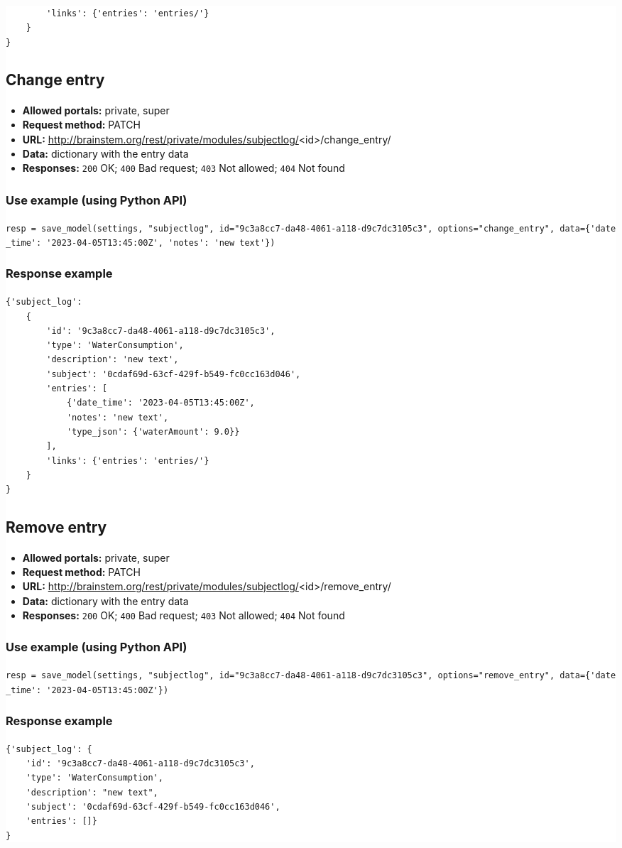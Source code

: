 ```
        'links': {'entries': 'entries/'}
    }
}
```

## Change entry
- **Allowed portals:** private, super
- **Request method:** PATCH
- **URL:** http://brainstem.org/rest/private/modules/subjectlog/<id\>/change_entry/
- **Data:** dictionary with the entry data
- **Responses:** `200` OK; `400` Bad request; `403` Not allowed; `404` Not found


### Use example (using Python API)
```
resp = save_model(settings, "subjectlog", id="9c3a8cc7-da48-4061-a118-d9c7dc3105c3", options="change_entry", data={'date_time': '2023-04-05T13:45:00Z', 'notes': 'new text'})
```

### Response example
```
{'subject_log': 
    {
        'id': '9c3a8cc7-da48-4061-a118-d9c7dc3105c3',
        'type': 'WaterConsumption',
        'description': 'new text',
        'subject': '0cdaf69d-63cf-429f-b549-fc0cc163d046',
        'entries': [
            {'date_time': '2023-04-05T13:45:00Z',
            'notes': 'new text',
            'type_json': {'waterAmount': 9.0}}
        ],
        'links': {'entries': 'entries/'}
    }
}
```



## Remove entry
- **Allowed portals:** private, super
- **Request method:** PATCH
- **URL:** http://brainstem.org/rest/private/modules/subjectlog/<id\>/remove_entry/
- **Data:** dictionary with the entry data
- **Responses:** `200` OK; `400` Bad request; `403` Not allowed; `404` Not found


### Use example (using Python API)
```
resp = save_model(settings, "subjectlog", id="9c3a8cc7-da48-4061-a118-d9c7dc3105c3", options="remove_entry", data={'date_time': '2023-04-05T13:45:00Z'})
```

### Response example
```
{'subject_log': {
    'id': '9c3a8cc7-da48-4061-a118-d9c7dc3105c3',
    'type': 'WaterConsumption',
    'description': "new text",
    'subject': '0cdaf69d-63cf-429f-b549-fc0cc163d046',
    'entries': []}
}
``` 
